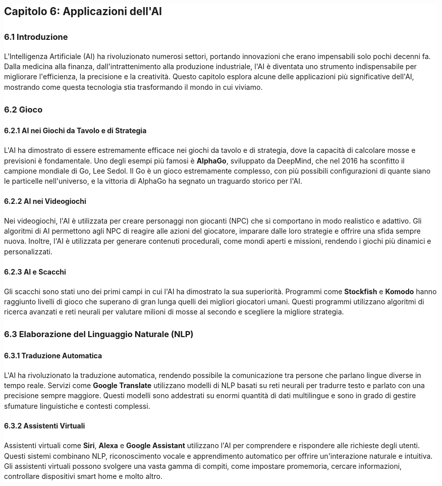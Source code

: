 ## Capitolo 6: Applicazioni dell'AI

### 6.1 Introduzione

L'Intelligenza Artificiale (AI) ha rivoluzionato numerosi settori, portando innovazioni che erano impensabili solo pochi decenni fa. Dalla medicina alla finanza, dall'intrattenimento alla produzione industriale, l'AI è diventata uno strumento indispensabile per migliorare l'efficienza, la precisione e la creatività. Questo capitolo esplora alcune delle applicazioni più significative dell'AI, mostrando come questa tecnologia stia trasformando il mondo in cui viviamo.

### 6.2 Gioco

#### 6.2.1 AI nei Giochi da Tavolo e di Strategia

L'AI ha dimostrato di essere estremamente efficace nei giochi da tavolo e di strategia, dove la capacità di calcolare mosse e previsioni è fondamentale. Uno degli esempi più famosi è **AlphaGo**, sviluppato da DeepMind, che nel 2016 ha sconfitto il campione mondiale di Go, Lee Sedol. Il Go è un gioco estremamente complesso, con più possibili configurazioni di quante siano le particelle nell'universo, e la vittoria di AlphaGo ha segnato un traguardo storico per l'AI.

#### 6.2.2 AI nei Videogiochi

Nei videogiochi, l'AI è utilizzata per creare personaggi non giocanti (NPC) che si comportano in modo realistico e adattivo. Gli algoritmi di AI permettono agli NPC di reagire alle azioni del giocatore, imparare dalle loro strategie e offrire una sfida sempre nuova. Inoltre, l'AI è utilizzata per generare contenuti procedurali, come mondi aperti e missioni, rendendo i giochi più dinamici e personalizzati.

#### 6.2.3 AI e Scacchi

Gli scacchi sono stati uno dei primi campi in cui l'AI ha dimostrato la sua superiorità. Programmi come **Stockfish** e **Komodo** hanno raggiunto livelli di gioco che superano di gran lunga quelli dei migliori giocatori umani. Questi programmi utilizzano algoritmi di ricerca avanzati e reti neurali per valutare milioni di mosse al secondo e scegliere la migliore strategia.

### 6.3 Elaborazione del Linguaggio Naturale (NLP)

#### 6.3.1 Traduzione Automatica

L'AI ha rivoluzionato la traduzione automatica, rendendo possibile la comunicazione tra persone che parlano lingue diverse in tempo reale. Servizi come **Google Translate** utilizzano modelli di NLP basati su reti neurali per tradurre testo e parlato con una precisione sempre maggiore. Questi modelli sono addestrati su enormi quantità di dati multilingue e sono in grado di gestire sfumature linguistiche e contesti complessi.

#### 6.3.2 Assistenti Virtuali

Assistenti virtuali come **Siri**, **Alexa** e **Google Assistant** utilizzano l'AI per comprendere e rispondere alle richieste degli utenti. Questi sistemi combinano NLP, riconoscimento vocale e apprendimento automatico per offrire un'interazione naturale e intuitiva. Gli assistenti virtuali possono svolgere una vasta gamma di compiti, come impostare promemoria, cercare informazioni, controllare dispositivi smart home e molto altro.
